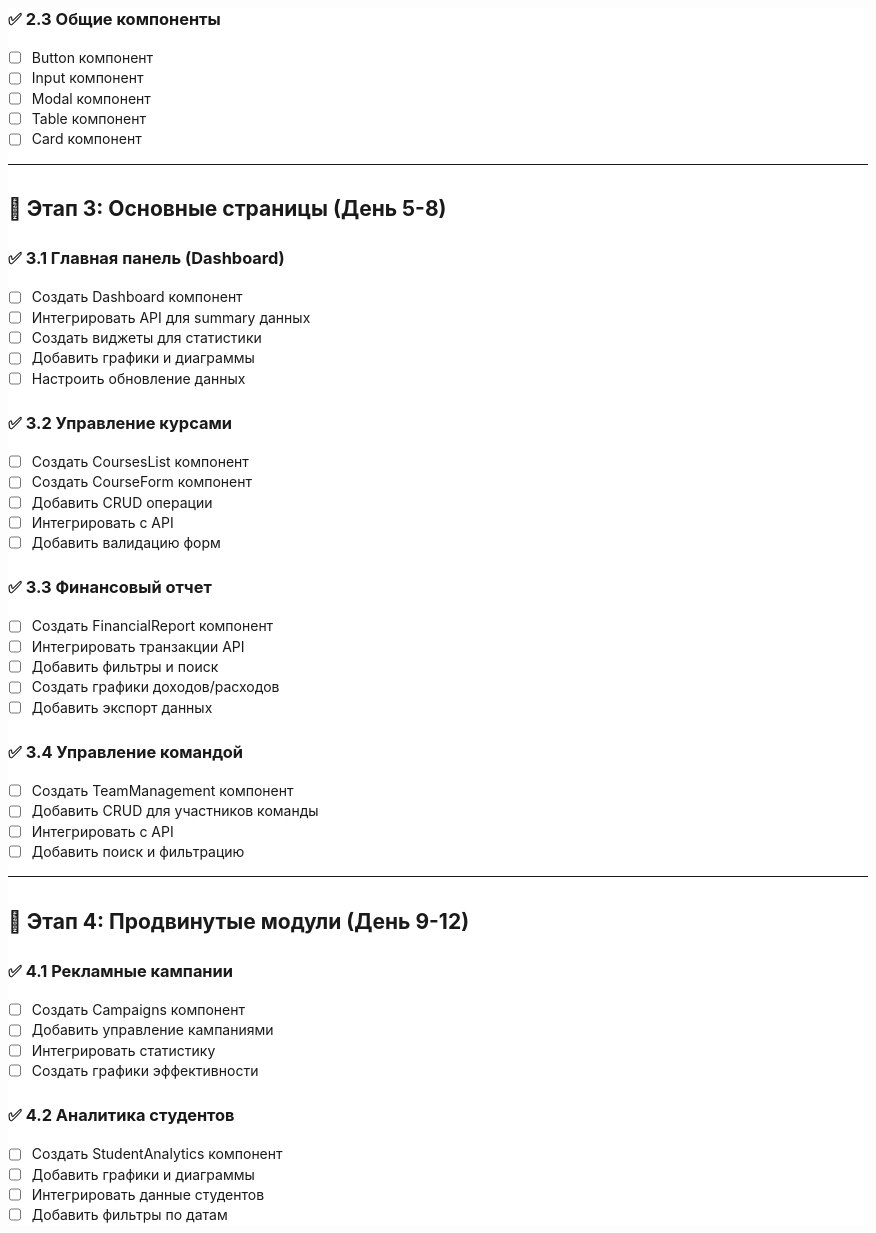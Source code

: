 ### ✅ 2.3 Общие компоненты
- [ ] Button компонент
- [ ] Input компонент
- [ ] Modal компонент
- [ ] Table компонент
- [ ] Card компонент

---

## 🎯 Этап 3: Основные страницы (День 5-8)

### ✅ 3.1 Главная панель (Dashboard)
- [ ] Создать Dashboard компонент
- [ ] Интегрировать API для summary данных
- [ ] Создать виджеты для статистики
- [ ] Добавить графики и диаграммы
- [ ] Настроить обновление данных

### ✅ 3.2 Управление курсами
- [ ] Создать CoursesList компонент
- [ ] Создать CourseForm компонент
- [ ] Добавить CRUD операции
- [ ] Интегрировать с API
- [ ] Добавить валидацию форм

### ✅ 3.3 Финансовый отчет
- [ ] Создать FinancialReport компонент
- [ ] Интегрировать транзакции API
- [ ] Добавить фильтры и поиск
- [ ] Создать графики доходов/расходов
- [ ] Добавить экспорт данных

### ✅ 3.4 Управление командой
- [ ] Создать TeamManagement компонент
- [ ] Добавить CRUD для участников команды
- [ ] Интегрировать с API
- [ ] Добавить поиск и фильтрацию

---

## 🎯 Этап 4: Продвинутые модули (День 9-12)

### ✅ 4.1 Рекламные кампании
- [ ] Создать Campaigns компонент
- [ ] Добавить управление кампаниями
- [ ] Интегрировать статистику
- [ ] Создать графики эффективности

### ✅ 4.2 Аналитика студентов
- [ ] Создать StudentAnalytics компонент
- [ ] Добавить графики и диаграммы
- [ ] Интегрировать данные студентов
- [ ] Добавить фильтры по датам
